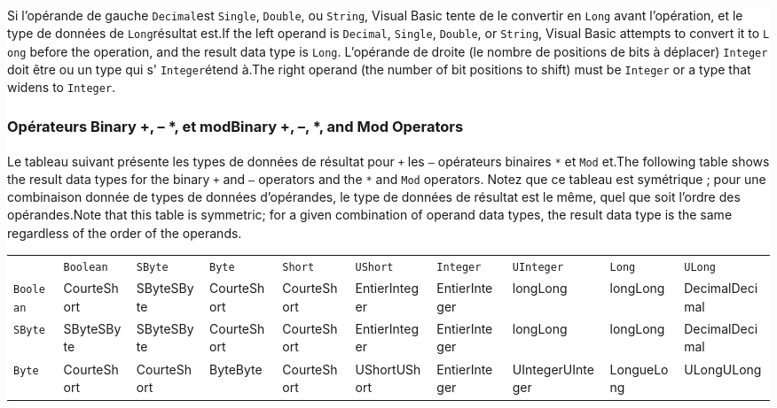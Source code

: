  <span data-ttu-id="bd4f5-195">Si l’opérande de gauche `Decimal`est `Single`, `Double`, ou `String`, Visual Basic tente de le convertir en `Long` avant l’opération, et le type de données de `Long`résultat est.</span><span class="sxs-lookup"><span data-stu-id="bd4f5-195">If the left operand is `Decimal`, `Single`, `Double`, or `String`, Visual Basic attempts to convert it to `Long` before the operation, and the result data type is `Long`.</span></span> <span data-ttu-id="bd4f5-196">L’opérande de droite (le nombre de positions de bits à déplacer) `Integer` doit être ou un type qui s' `Integer`étend à.</span><span class="sxs-lookup"><span data-stu-id="bd4f5-196">The right operand (the number of bit positions to shift) must be `Integer` or a type that widens to `Integer`.</span></span>  
  
### <a name="binary----and-mod-operators"></a><span data-ttu-id="bd4f5-197">Opérateurs Binary +, – \*, et mod</span><span class="sxs-lookup"><span data-stu-id="bd4f5-197">Binary +, –, \*, and Mod Operators</span></span>  
 <span data-ttu-id="bd4f5-198">Le tableau suivant présente les types de données de résultat pour `+` les `–` opérateurs binaires `*` et `Mod` et.</span><span class="sxs-lookup"><span data-stu-id="bd4f5-198">The following table shows the result data types for the binary `+` and `–` operators and the `*` and `Mod` operators.</span></span> <span data-ttu-id="bd4f5-199">Notez que ce tableau est symétrique ; pour une combinaison donnée de types de données d’opérandes, le type de données de résultat est le même, quel que soit l’ordre des opérandes.</span><span class="sxs-lookup"><span data-stu-id="bd4f5-199">Note that this table is symmetric; for a given combination of operand data types, the result data type is the same regardless of the order of the operands.</span></span>  
  
|||||||||||  
|---|---|---|---|---|---|---|---|---|---|  
||`Boolean`|`SByte`|`Byte`|`Short`|`UShort`|`Integer`|`UInteger`|`Long`|`ULong`|  
|`Boolean`|<span data-ttu-id="bd4f5-200">Courte</span><span class="sxs-lookup"><span data-stu-id="bd4f5-200">Short</span></span>|<span data-ttu-id="bd4f5-201">SByte</span><span class="sxs-lookup"><span data-stu-id="bd4f5-201">SByte</span></span>|<span data-ttu-id="bd4f5-202">Courte</span><span class="sxs-lookup"><span data-stu-id="bd4f5-202">Short</span></span>|<span data-ttu-id="bd4f5-203">Courte</span><span class="sxs-lookup"><span data-stu-id="bd4f5-203">Short</span></span>|<span data-ttu-id="bd4f5-204">Entier</span><span class="sxs-lookup"><span data-stu-id="bd4f5-204">Integer</span></span>|<span data-ttu-id="bd4f5-205">Entier</span><span class="sxs-lookup"><span data-stu-id="bd4f5-205">Integer</span></span>|<span data-ttu-id="bd4f5-206">long</span><span class="sxs-lookup"><span data-stu-id="bd4f5-206">Long</span></span>|<span data-ttu-id="bd4f5-207">long</span><span class="sxs-lookup"><span data-stu-id="bd4f5-207">Long</span></span>|<span data-ttu-id="bd4f5-208">Decimal</span><span class="sxs-lookup"><span data-stu-id="bd4f5-208">Decimal</span></span>|  
|`SByte`|<span data-ttu-id="bd4f5-209">SByte</span><span class="sxs-lookup"><span data-stu-id="bd4f5-209">SByte</span></span>|<span data-ttu-id="bd4f5-210">SByte</span><span class="sxs-lookup"><span data-stu-id="bd4f5-210">SByte</span></span>|<span data-ttu-id="bd4f5-211">Courte</span><span class="sxs-lookup"><span data-stu-id="bd4f5-211">Short</span></span>|<span data-ttu-id="bd4f5-212">Courte</span><span class="sxs-lookup"><span data-stu-id="bd4f5-212">Short</span></span>|<span data-ttu-id="bd4f5-213">Entier</span><span class="sxs-lookup"><span data-stu-id="bd4f5-213">Integer</span></span>|<span data-ttu-id="bd4f5-214">Entier</span><span class="sxs-lookup"><span data-stu-id="bd4f5-214">Integer</span></span>|<span data-ttu-id="bd4f5-215">long</span><span class="sxs-lookup"><span data-stu-id="bd4f5-215">Long</span></span>|<span data-ttu-id="bd4f5-216">long</span><span class="sxs-lookup"><span data-stu-id="bd4f5-216">Long</span></span>|<span data-ttu-id="bd4f5-217">Decimal</span><span class="sxs-lookup"><span data-stu-id="bd4f5-217">Decimal</span></span>|  
|`Byte`|<span data-ttu-id="bd4f5-218">Courte</span><span class="sxs-lookup"><span data-stu-id="bd4f5-218">Short</span></span>|<span data-ttu-id="bd4f5-219">Courte</span><span class="sxs-lookup"><span data-stu-id="bd4f5-219">Short</span></span>|<span data-ttu-id="bd4f5-220">Byte</span><span class="sxs-lookup"><span data-stu-id="bd4f5-220">Byte</span></span>|<span data-ttu-id="bd4f5-221">Courte</span><span class="sxs-lookup"><span data-stu-id="bd4f5-221">Short</span></span>|<span data-ttu-id="bd4f5-222">UShort</span><span class="sxs-lookup"><span data-stu-id="bd4f5-222">UShort</span></span>|<span data-ttu-id="bd4f5-223">Entier</span><span class="sxs-lookup"><span data-stu-id="bd4f5-223">Integer</span></span>|<span data-ttu-id="bd4f5-224">UInteger</span><span class="sxs-lookup"><span data-stu-id="bd4f5-224">UInteger</span></span>|<span data-ttu-id="bd4f5-225">Longue</span><span class="sxs-lookup"><span data-stu-id="bd4f5-225">Long</span></span>|<span data-ttu-id="bd4f5-226">ULong</span><span class="sxs-lookup"><span data-stu-id="bd4f5-226">ULong</span></span>|  